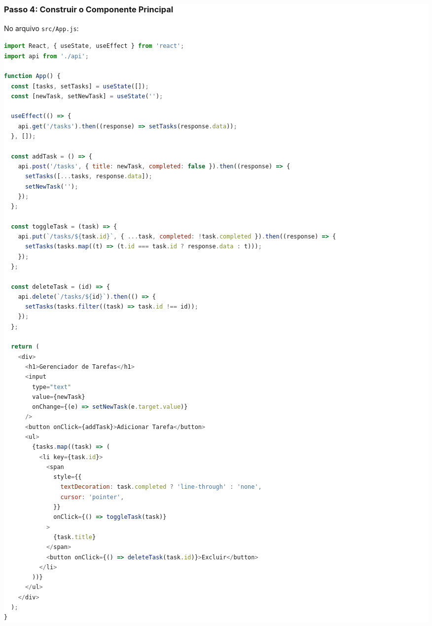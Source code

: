 ### Passo 4: Construir o Componente Principal

No arquivo `src/App.js`:

```javascript
import React, { useState, useEffect } from 'react';
import api from './api';

function App() {
  const [tasks, setTasks] = useState([]);
  const [newTask, setNewTask] = useState('');

  useEffect(() => {
    api.get('/tasks').then((response) => setTasks(response.data));
  }, []);

  const addTask = () => {
    api.post('/tasks', { title: newTask, completed: false }).then((response) => {
      setTasks([...tasks, response.data]);
      setNewTask('');
    });
  };

  const toggleTask = (task) => {
    api.put(`/tasks/${task.id}`, { ...task, completed: !task.completed }).then((response) => {
      setTasks(tasks.map((t) => (t.id === task.id ? response.data : t)));
    });
  };

  const deleteTask = (id) => {
    api.delete(`/tasks/${id}`).then(() => {
      setTasks(tasks.filter((task) => task.id !== id));
    });
  };

  return (
    <div>
      <h1>Gerenciador de Tarefas</h1>
      <input
        type="text"
        value={newTask}
        onChange={(e) => setNewTask(e.target.value)}
      />
      <button onClick={addTask}>Adicionar Tarefa</button>
      <ul>
        {tasks.map((task) => (
          <li key={task.id}>
            <span
              style={{
                textDecoration: task.completed ? 'line-through' : 'none',
                cursor: 'pointer',
              }}
              onClick={() => toggleTask(task)}
            >
              {task.title}
            </span>
            <button onClick={() => deleteTask(task.id)}>Excluir</button>
          </li>
        ))}
      </ul>
    </div>
  );
}

```